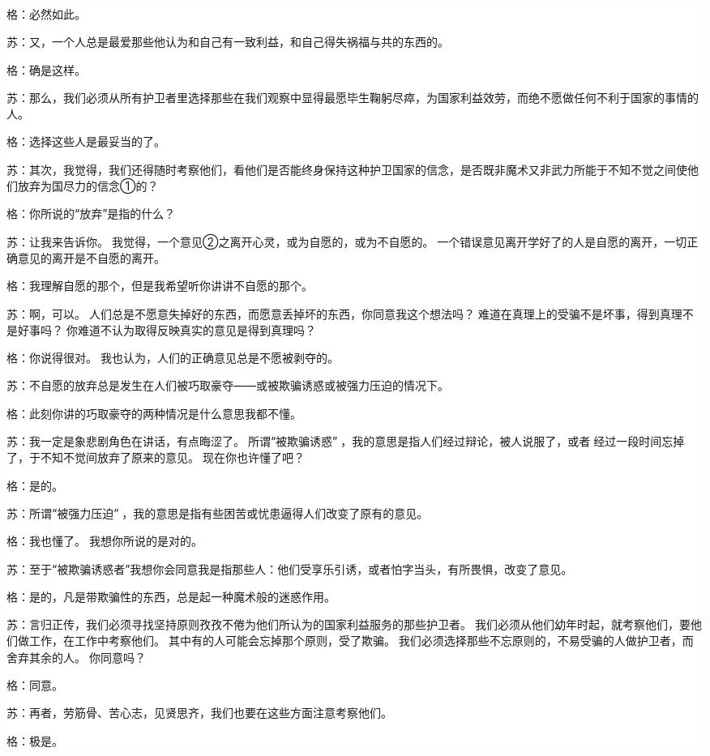  格：必然如此。

 苏：又，一个人总是最爱那些他认为和自己有一致利益，和自己得失祸福与共的东西的。

 格：确是这样。

 苏：那么，我们必须从所有护卫者里选择那些在我们观察中显得最愿毕生鞠躬尽瘁，为国家利益效劳，而绝不愿做任何不利于国家的事情的人。

 格：选择这些人是最妥当的了。

 苏：其次，我觉得，我们还得随时考察他们，看他们是否能终身保持这种护卫国家的信念，是否既非魔术又非武力所能于不知不觉之间使他们放弃为国尽力的信念①的？

 格：你所说的“放弃”是指的什么？

 苏：让我来告诉你。
我觉得，一个意见②之离开心灵，或为自愿的，或为不自愿的。
一个错误意见离开学好了的人是自愿的离开，一切正确意见的离开是不自愿的离开。

 格：我理解自愿的那个，但是我希望听你讲讲不自愿的那个。

 苏：啊，可以。
人们总是不愿意失掉好的东西，而愿意丢掉坏的东西，你同意我这个想法吗？
难道在真理上的受骗不是坏事，得到真理不是好事吗？
你难道不认为取得反映真实的意见是得到真理吗？

 格：你说得很对。
我也认为，人们的正确意见总是不愿被剥夺的。

 苏：不自愿的放弃总是发生在人们被巧取豪夺——或被欺骗诱惑或被强力压迫的情况下。

 格：此刻你讲的巧取豪夺的两种情况是什么意思我都不懂。

 苏：我一定是象悲剧角色在讲话，有点晦涩了。
所谓“被欺骗诱惑”
，我的意思是指人们经过辩论，被人说服了，或者
经过一段时间忘掉了，于不知不觉间放弃了原来的意见。
现在你也许懂了吧？

 格：是的。

 苏：所谓“被强力压迫”
，我的意思是指有些困苦或忧患逼得人们改变了原有的意见。

 格：我也懂了。
我想你所说的是对的。

 苏：至于“被欺骗诱惑者”我想你会同意我是指那些人：他们受享乐引诱，或者怕字当头，有所畏惧，改变了意见。

 格：是的，凡是带欺骗性的东西，总是起一种魔术般的迷惑作用。

 苏：言归正传，我们必须寻找坚持原则孜孜不倦为他们所认为的国家利益服务的那些护卫者。
我们必须从他们幼年时起，就考察他们，要他们做工作，在工作中考察他们。
其中有的人可能会忘掉那个原则，受了欺骗。
我们必须选择那些不忘原则的，不易受骗的人做护卫者，而舍弃其余的人。
你同意吗？

 格：同意。

 苏：再者，劳筋骨、苦心志，见贤思齐，我们也要在这些方面注意考察他们。

 格：极是。

